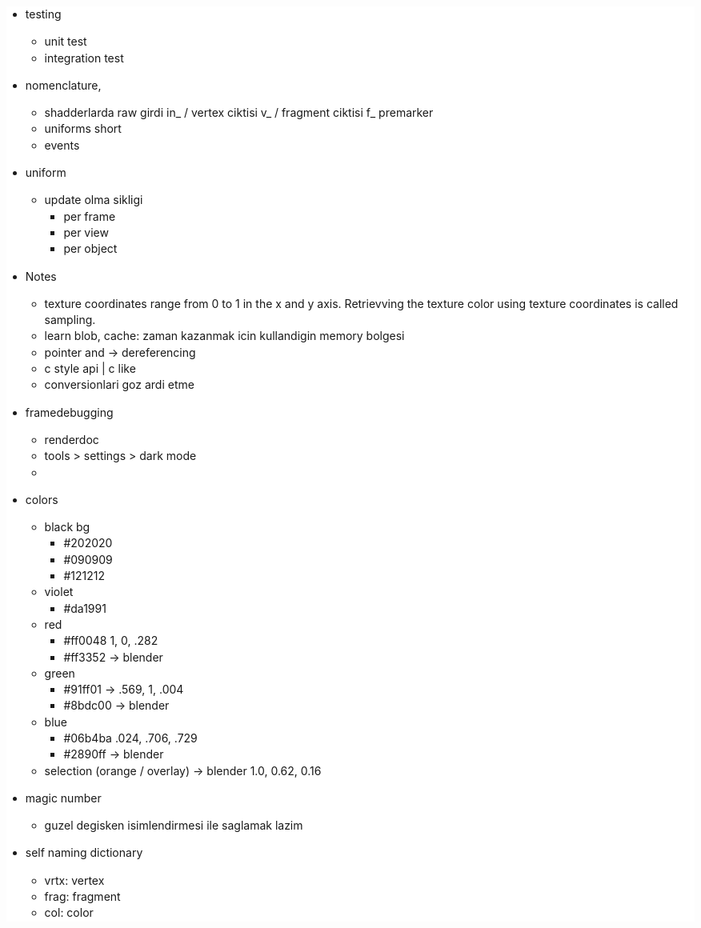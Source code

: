 - testing
    - unit test
    - integration test

- nomenclature, 
    - shadderlarda raw girdi in_ / vertex ciktisi v_ / fragment ciktisi f_ premarker
    - uniforms short
    - events

- uniform
    - update olma sikligi
        - per frame
        - per view
        - per object

- Notes
    - texture coordinates range from 0 to 1 in the x and y axis. Retrievving the texture color using texture coordinates is called sampling.
    - learn blob, cache: zaman kazanmak icin kullandigin memory bolgesi
    - pointer and -> dereferencing
    - c style api | c like 
    - conversionlari goz ardi etme

- framedebugging
    - renderdoc
    - tools > settings > dark mode
    - 

- colors
    - black bg
        - #202020
        - #090909
        - #121212
    - violet
        - #da1991
    - red
        - #ff0048               1, 0, .282
        - #ff3352   -> blender
    - green
        - #91ff01   ->          .569, 1, .004
        - #8bdc00   -> blender
    - blue
        - #06b4ba               .024, .706, .729
        - #2890ff   -> blender   
    - selection (orange / overlay)
                    -> blender  1.0, 0.62, 0.16


- magic number
    - guzel degisken isimlendirmesi ile saglamak lazim

- self naming dictionary
    - vrtx: vertex
    - frag: fragment
    - col: color
